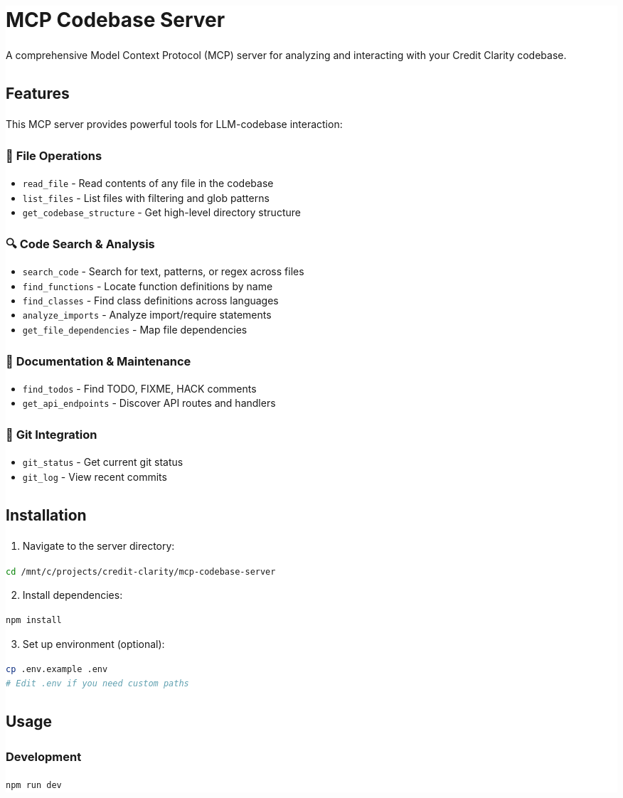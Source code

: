 # MCP Codebase Server

A comprehensive Model Context Protocol (MCP) server for analyzing and interacting with your Credit Clarity codebase.

## Features

This MCP server provides powerful tools for LLM-codebase interaction:

### 📁 **File Operations**
- `read_file` - Read contents of any file in the codebase
- `list_files` - List files with filtering and glob patterns
- `get_codebase_structure` - Get high-level directory structure

### 🔍 **Code Search & Analysis**
- `search_code` - Search for text, patterns, or regex across files
- `find_functions` - Locate function definitions by name
- `find_classes` - Find class definitions across languages
- `analyze_imports` - Analyze import/require statements
- `get_file_dependencies` - Map file dependencies

### 📝 **Documentation & Maintenance**
- `find_todos` - Find TODO, FIXME, HACK comments
- `get_api_endpoints` - Discover API routes and handlers

### 🌿 **Git Integration**
- `git_status` - Get current git status
- `git_log` - View recent commits

## Installation

1. Navigate to the server directory:
```bash
cd /mnt/c/projects/credit-clarity/mcp-codebase-server
```

2. Install dependencies:
```bash
npm install
```

3. Set up environment (optional):
```bash
cp .env.example .env
# Edit .env if you need custom paths
```

## Usage

### Development
```bash
npm run dev
```
